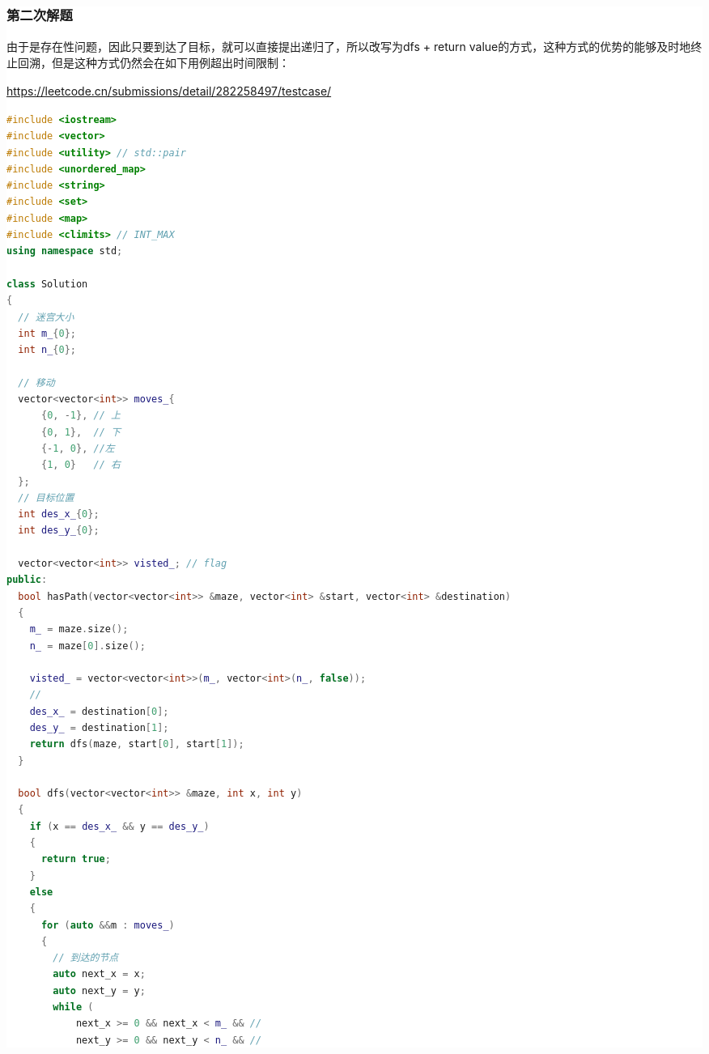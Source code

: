 ### 第二次解题

由于是存在性问题，因此只要到达了目标，就可以直接提出递归了，所以改写为dfs  + return value的方式，这种方式的优势的能够及时地终止回溯，但是这种方式仍然会在如下用例超出时间限制：

https://leetcode.cn/submissions/detail/282258497/testcase/

```c++
#include <iostream>
#include <vector>
#include <utility> // std::pair
#include <unordered_map>
#include <string>
#include <set>
#include <map>
#include <climits> // INT_MAX
using namespace std;

class Solution
{
  // 迷宫大小
  int m_{0};
  int n_{0};

  // 移动
  vector<vector<int>> moves_{
      {0, -1}, // 上
      {0, 1},  // 下
      {-1, 0}, //左
      {1, 0}   // 右
  };
  // 目标位置
  int des_x_{0};
  int des_y_{0};

  vector<vector<int>> visted_; // flag
public:
  bool hasPath(vector<vector<int>> &maze, vector<int> &start, vector<int> &destination)
  {
    m_ = maze.size();
    n_ = maze[0].size();

    visted_ = vector<vector<int>>(m_, vector<int>(n_, false));
    //
    des_x_ = destination[0];
    des_y_ = destination[1];
    return dfs(maze, start[0], start[1]);
  }

  bool dfs(vector<vector<int>> &maze, int x, int y)
  {
    if (x == des_x_ && y == des_y_)
    {
      return true;
    }
    else
    {
      for (auto &&m : moves_)
      {
        // 到达的节点
        auto next_x = x;
        auto next_y = y;
        while (
            next_x >= 0 && next_x < m_ && //
            next_y >= 0 && next_y < n_ && //
```